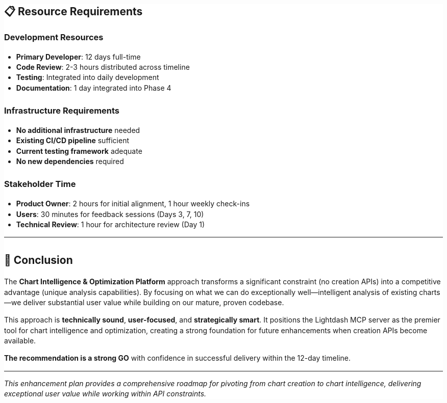 
## 📋 Resource Requirements

### **Development Resources**
- **Primary Developer**: 12 days full-time
- **Code Review**: 2-3 hours distributed across timeline
- **Testing**: Integrated into daily development
- **Documentation**: 1 day integrated into Phase 4

### **Infrastructure Requirements**
- **No additional infrastructure** needed
- **Existing CI/CD pipeline** sufficient
- **Current testing framework** adequate
- **No new dependencies** required

### **Stakeholder Time**
- **Product Owner**: 2 hours for initial alignment, 1 hour weekly check-ins
- **Users**: 30 minutes for feedback sessions (Days 3, 7, 10)
- **Technical Review**: 1 hour for architecture review (Day 1)

---

## 🎉 Conclusion

The **Chart Intelligence & Optimization Platform** approach transforms a significant constraint (no creation APIs) into a competitive advantage (unique analysis capabilities). By focusing on what we can do exceptionally well—intelligent analysis of existing charts—we deliver substantial user value while building on our mature, proven codebase.

This approach is **technically sound**, **user-focused**, and **strategically smart**. It positions the Lightdash MCP server as the premier tool for chart intelligence and optimization, creating a strong foundation for future enhancements when creation APIs become available.

**The recommendation is a strong GO** with confidence in successful delivery within the 12-day timeline.

---

*This enhancement plan provides a comprehensive roadmap for pivoting from chart creation to chart intelligence, delivering exceptional user value while working within API constraints.*